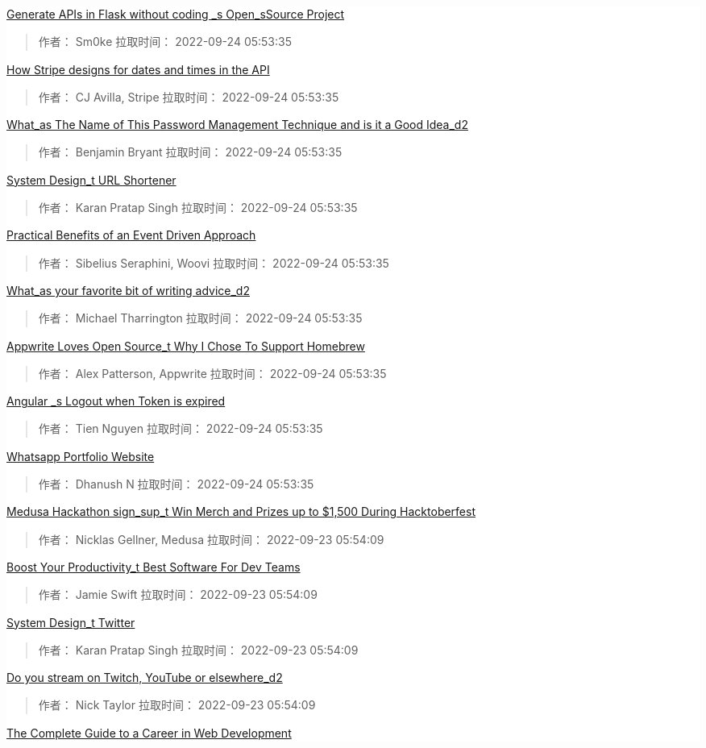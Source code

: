  [Generate APIs in Flask without coding _s Open_sSource Project](https://dev.to/sm0ke/generate-apis-in-flask-without-coding-open-source-project-3nni)

> 作者： Sm0ke  拉取时间： 2022-09-24 05:53:35

 [How Stripe designs for dates and times in the API](https://dev.to/stripe/how-stripe-designs-for-dates-and-times-in-the-api-3eoh)

> 作者： CJ Avilla, Stripe  拉取时间： 2022-09-24 05:53:35

 [What_as The Name of This Password Management Technique and is it a Good Idea_d2](https://dev.to/jaminologist/whats-the-name-of-this-password-management-technique-and-is-it-a-good-idea-3pf5)

> 作者： Benjamin Bryant  拉取时间： 2022-09-24 05:53:35

 [System Design_t URL Shortener](https://dev.to/karanpratapsingh/system-design-url-shortener-10i5)

> 作者： Karan Pratap Singh  拉取时间： 2022-09-24 05:53:35

 [Practical Benefits of an Event Driven Approach](https://dev.to/woovi/practical-benefits-of-an-event-driven-approach-2pf)

> 作者： Sibelius Seraphini, Woovi  拉取时间： 2022-09-24 05:53:35

 [What_as your favorite bit of writing advice_d2](https://dev.to/michaeltharrington/whats-your-favorite-bit-of-writing-advice-lb1)

> 作者： Michael Tharrington  拉取时间： 2022-09-24 05:53:35

 [Appwrite Loves Open Source_t Why I Chose To Support Homebrew](https://dev.to/appwrite/appwrite-loves-open-source-why-i-chose-to-support-homebrew-h6i)

> 作者： Alex Patterson, Appwrite  拉取时间： 2022-09-24 05:53:35

 [Angular _s Logout when Token is expired](https://dev.to/tienbku/angular-logout-when-token-is-expired-4151)

> 作者： Tien Nguyen  拉取时间： 2022-09-24 05:53:35

 [Whatsapp Portfolio Website](https://dev.to/dhanushnehru/whatsapp-portfolio-website-3fdo)

> 作者： Dhanush N  拉取时间： 2022-09-24 05:53:35

 [Medusa Hackathon sign_sup_t Win Merch and Prizes up to $1,500 During Hacktoberfest](https://dev.to/medusajs/medusa-hackathon-sign-up-win-merch-and-prizes-up-to-1500-during-hacktoberfest-4h45)

> 作者： Nicklas Gellner, Medusa  拉取时间： 2022-09-23 05:54:09

 [Boost Your Productivity_t Best Software For Dev Teams](https://dev.to/jamieswift90/boost-your-productivity-best-software-for-dev-teams-476g)

> 作者： Jamie Swift  拉取时间： 2022-09-23 05:54:09

 [System Design_t Twitter](https://dev.to/karanpratapsingh/system-design-twitter-865)

> 作者： Karan Pratap Singh  拉取时间： 2022-09-23 05:54:09

 [Do you stream on Twitch, YouTube or elsewhere_d2](https://dev.to/nickytonline/do-you-stream-on-twitch-youtube-or-elsewhere-1lgj)

> 作者： Nick Taylor  拉取时间： 2022-09-23 05:54:09

 [The Complete Guide to a Career in Web Development](https://dev.to/alexeagleson/the-complete-beginners-guide-to-a-career-in-web-development-3fbl)
